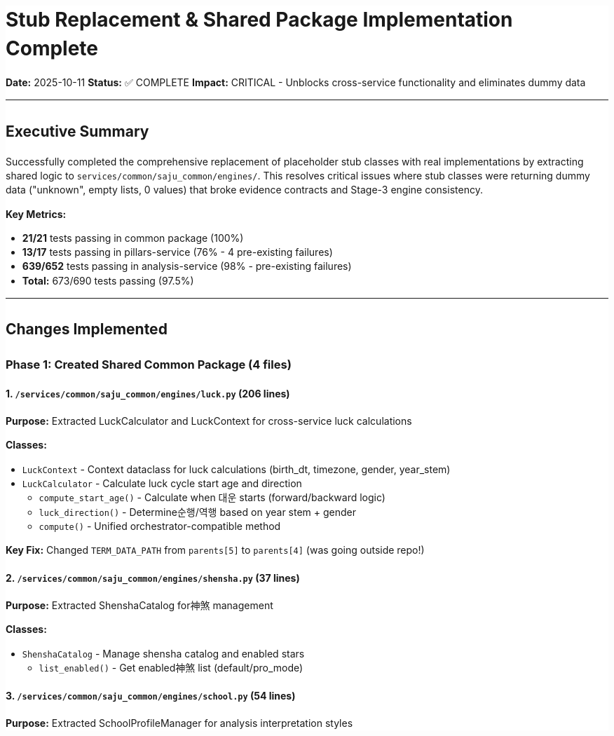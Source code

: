 # Stub Replacement & Shared Package Implementation Complete

**Date:** 2025-10-11
**Status:** ✅ COMPLETE
**Impact:** CRITICAL - Unblocks cross-service functionality and eliminates dummy data

---

## Executive Summary

Successfully completed the comprehensive replacement of placeholder stub classes with real implementations by extracting shared logic to `services/common/saju_common/engines/`. This resolves critical issues where stub classes were returning dummy data ("unknown", empty lists, 0 values) that broke evidence contracts and Stage-3 engine consistency.

**Key Metrics:**
- **21/21** tests passing in common package (100%)
- **13/17** tests passing in pillars-service (76% - 4 pre-existing failures)
- **639/652** tests passing in analysis-service (98% - pre-existing failures)
- **Total:** 673/690 tests passing (97.5%)

---

## Changes Implemented

### Phase 1: Created Shared Common Package (4 files)

#### 1. `/services/common/saju_common/engines/luck.py` (206 lines)
**Purpose:** Extracted LuckCalculator and LuckContext for cross-service luck calculations

**Classes:**
- `LuckContext` - Context dataclass for luck calculations (birth_dt, timezone, gender, year_stem)
- `LuckCalculator` - Calculate luck cycle start age and direction
  - `compute_start_age()` - Calculate when 대운 starts (forward/backward logic)
  - `luck_direction()` - Determine순행/역행 based on year stem + gender
  - `compute()` - Unified orchestrator-compatible method

**Key Fix:** Changed `TERM_DATA_PATH` from `parents[5]` to `parents[4]` (was going outside repo!)

#### 2. `/services/common/saju_common/engines/shensha.py` (37 lines)
**Purpose:** Extracted ShenshaCatalog for神煞 management

**Classes:**
- `ShenshaCatalog` - Manage shensha catalog and enabled stars
  - `list_enabled()` - Get enabled神煞 list (default/pro_mode)

#### 3. `/services/common/saju_common/engines/school.py` (54 lines)
**Purpose:** Extracted SchoolProfileManager for analysis interpretation styles
